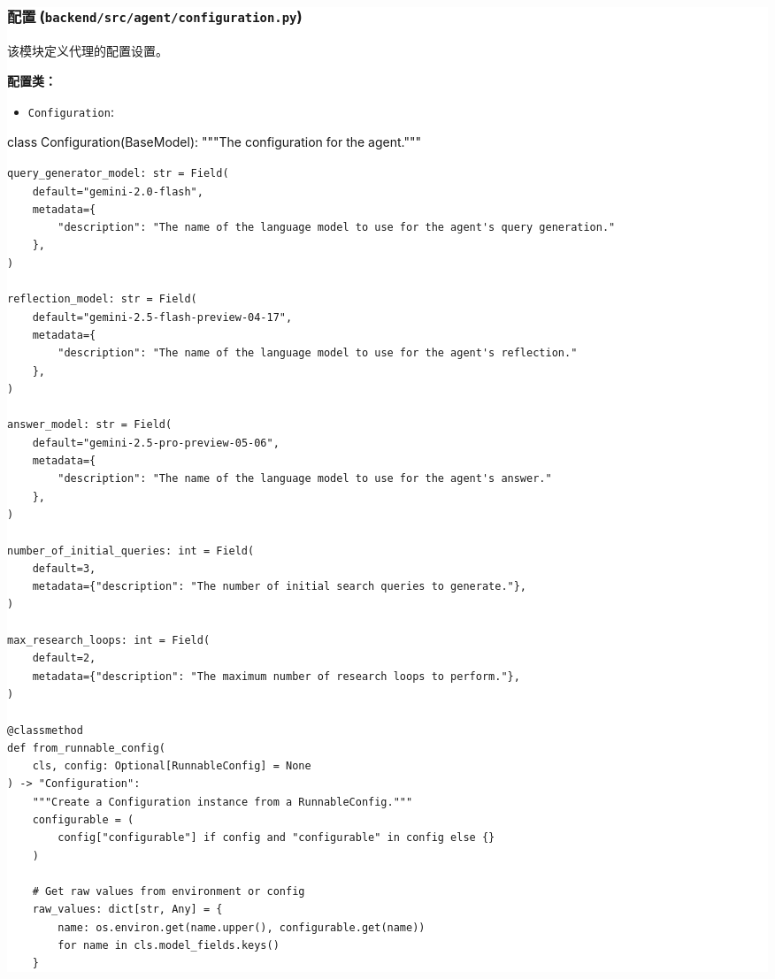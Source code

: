
### 配置 (`backend/src/agent/configuration.py`)

该模块定义代理的配置设置。

**配置类：**

*   `Configuration`:
    ```python
class Configuration(BaseModel):
    """The configuration for the agent."""

    query_generator_model: str = Field(
        default="gemini-2.0-flash",
        metadata={
            "description": "The name of the language model to use for the agent's query generation."
        },
    )

    reflection_model: str = Field(
        default="gemini-2.5-flash-preview-04-17",
        metadata={
            "description": "The name of the language model to use for the agent's reflection."
        },
    )

    answer_model: str = Field(
        default="gemini-2.5-pro-preview-05-06",
        metadata={
            "description": "The name of the language model to use for the agent's answer."
        },
    )

    number_of_initial_queries: int = Field(
        default=3,
        metadata={"description": "The number of initial search queries to generate."},
    )

    max_research_loops: int = Field(
        default=2,
        metadata={"description": "The maximum number of research loops to perform."},
    )

    @classmethod
    def from_runnable_config(
        cls, config: Optional[RunnableConfig] = None
    ) -> "Configuration":
        """Create a Configuration instance from a RunnableConfig."""
        configurable = (
            config["configurable"] if config and "configurable" in config else {}
        )

        # Get raw values from environment or config
        raw_values: dict[str, Any] = {
            name: os.environ.get(name.upper(), configurable.get(name))
            for name in cls.model_fields.keys()
        }
